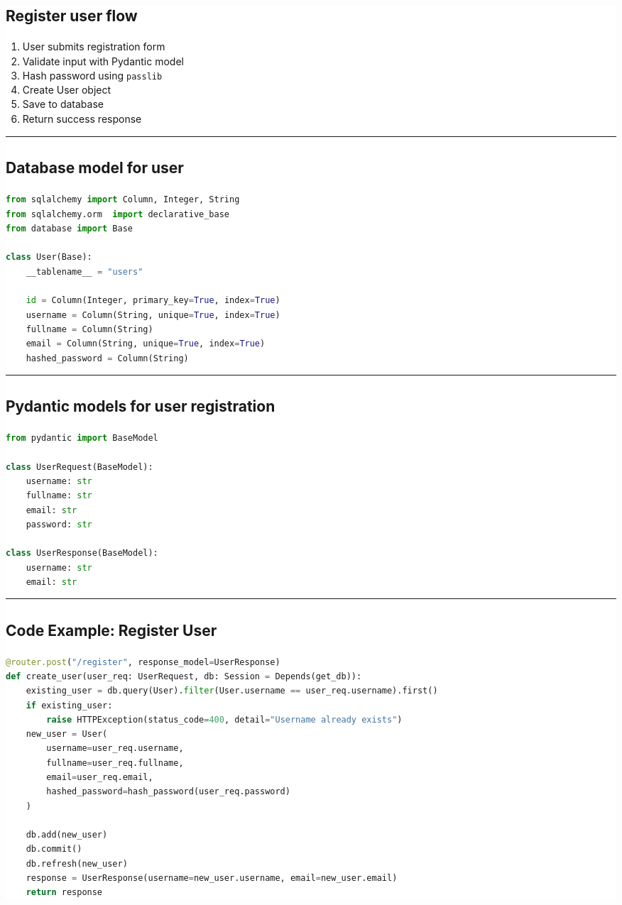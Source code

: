 ## Register user flow
1. User submits registration form
2. Validate input with Pydantic model
3. Hash password using `passlib`
4. Create User object
5. Save to database
6. Return success response 

---
## Database model for user

```python
from sqlalchemy import Column, Integer, String
from sqlalchemy.orm  import declarative_base
from database import Base

class User(Base):
    __tablename__ = "users"

    id = Column(Integer, primary_key=True, index=True)
    username = Column(String, unique=True, index=True)
    fullname = Column(String)
    email = Column(String, unique=True, index=True)
    hashed_password = Column(String)
```
---
## Pydantic models for user registration
```python
from pydantic import BaseModel

class UserRequest(BaseModel):
    username: str
    fullname: str
    email: str
    password: str

class UserResponse(BaseModel):
    username: str
    email: str 
```
---
## Code Example: Register User
```python
@router.post("/register", response_model=UserResponse)
def create_user(user_req: UserRequest, db: Session = Depends(get_db)):
    existing_user = db.query(User).filter(User.username == user_req.username).first()
    if existing_user:
        raise HTTPException(status_code=400, detail="Username already exists")
    new_user = User(
        username=user_req.username,
        fullname=user_req.fullname,
        email=user_req.email,
        hashed_password=hash_password(user_req.password)
    )
   
    db.add(new_user)
    db.commit()
    db.refresh(new_user)
    response = UserResponse(username=new_user.username, email=new_user.email)
    return response
```